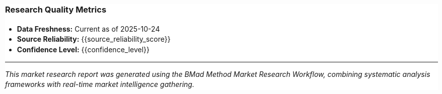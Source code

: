 ### Research Quality Metrics

- **Data Freshness:** Current as of 2025-10-24
- **Source Reliability:** {{source_reliability_score}}
- **Confidence Level:** {{confidence_level}}

---

_This market research report was generated using the BMad Method Market Research Workflow, combining systematic analysis frameworks with real-time market intelligence gathering._
